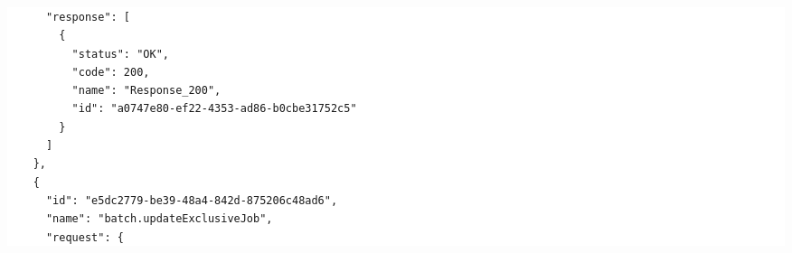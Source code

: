           "response": [
            {
              "status": "OK",
              "code": 200,
              "name": "Response_200",
              "id": "a0747e80-ef22-4353-ad86-b0cbe31752c5"
            }
          ]
        },
        {
          "id": "e5dc2779-be39-48a4-842d-875206c48ad6",
          "name": "batch.updateExclusiveJob",
          "request": {